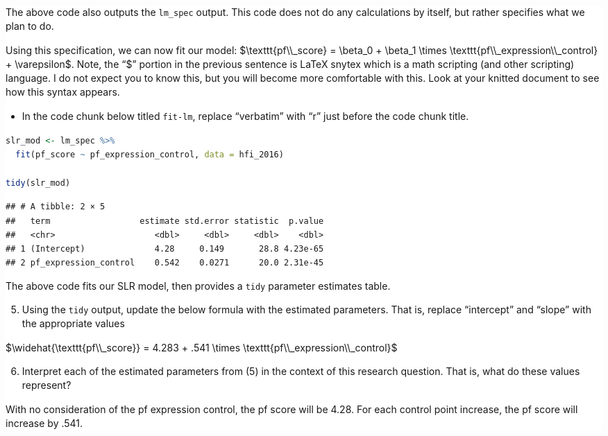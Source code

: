 The above code also outputs the `lm_spec` output. This code does not do
any calculations by itself, but rather specifies what we plan to do.

Using this specification, we can now fit our model:
$\texttt{pf\\_score} = \beta_0 + \beta_1 \times \texttt{pf\\_expression\\_control} + \varepsilon$.
Note, the “\$” portion in the previous sentence is LaTeX snytex which is
a math scripting (and other scripting) language. I do not expect you to
know this, but you will become more comfortable with this. Look at your
knitted document to see how this syntax appears.

- In the code chunk below titled `fit-lm`, replace “verbatim” with “r”
  just before the code chunk title.

``` r
slr_mod <- lm_spec %>%
  fit(pf_score ~ pf_expression_control, data = hfi_2016)

tidy(slr_mod)
```

    ## # A tibble: 2 × 5
    ##   term                  estimate std.error statistic  p.value
    ##   <chr>                    <dbl>     <dbl>     <dbl>    <dbl>
    ## 1 (Intercept)              4.28     0.149       28.8 4.23e-65
    ## 2 pf_expression_control    0.542    0.0271      20.0 2.31e-45

The above code fits our SLR model, then provides a `tidy` parameter
estimates table.

5.  Using the `tidy` output, update the below formula with the estimated
    parameters. That is, replace “intercept” and “slope” with the
    appropriate values

$\widehat{\texttt{pf\\_score}} = 4.283 + .541 \times \texttt{pf\\_expression\\_control}$

6.  Interpret each of the estimated parameters from (5) in the context
    of this research question. That is, what do these values represent?

With no consideration of the pf expression control, the pf score will be
4.28. For each control point increase, the pf score will increase by
.541.








